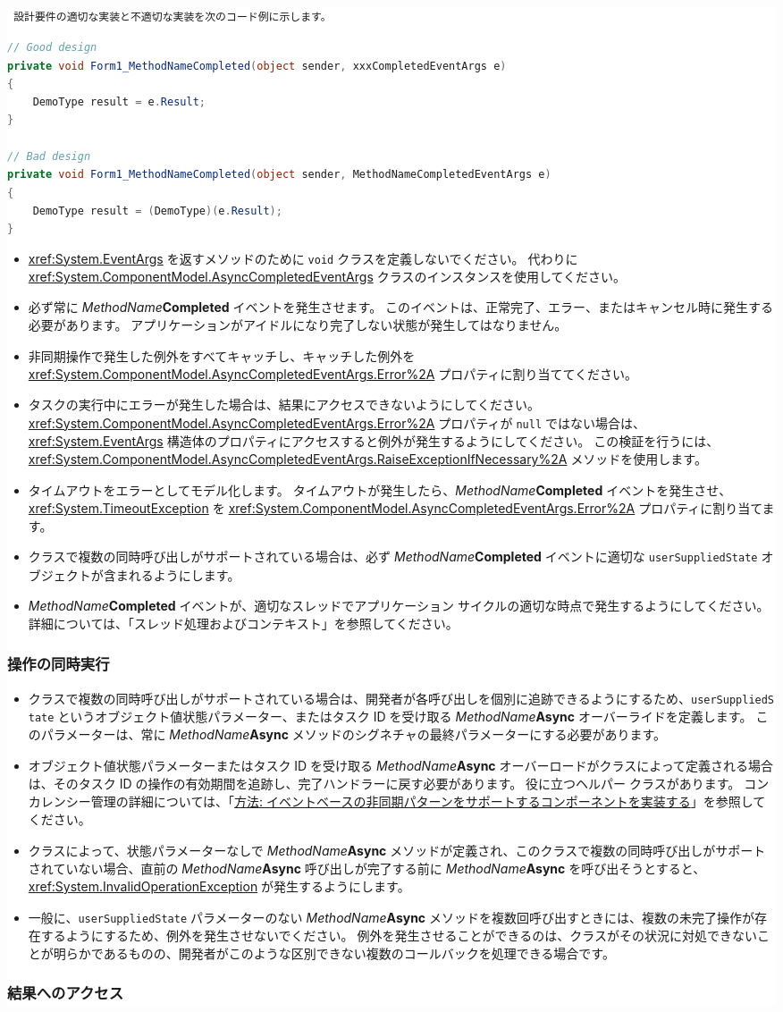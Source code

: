      設計要件の適切な実装と不適切な実装を次のコード例に示します。  
  
```csharp  
// Good design  
private void Form1_MethodNameCompleted(object sender, xxxCompletedEventArgs e)
{
    DemoType result = e.Result;  
}  
  
// Bad design  
private void Form1_MethodNameCompleted(object sender, MethodNameCompletedEventArgs e)
{
    DemoType result = (DemoType)(e.Result);  
}  
```  
  
- <xref:System.EventArgs> を返すメソッドのために `void` クラスを定義しないでください。 代わりに <xref:System.ComponentModel.AsyncCompletedEventArgs> クラスのインスタンスを使用してください。  
  
- 必ず常に <em>MethodName</em>**Completed** イベントを発生させます。 このイベントは、正常完了、エラー、またはキャンセル時に発生する必要があります。 アプリケーションがアイドルになり完了しない状態が発生してはなりません。  
  
- 非同期操作で発生した例外をすべてキャッチし、キャッチした例外を <xref:System.ComponentModel.AsyncCompletedEventArgs.Error%2A> プロパティに割り当ててください。  
  
- タスクの実行中にエラーが発生した場合は、結果にアクセスできないようにしてください。 <xref:System.ComponentModel.AsyncCompletedEventArgs.Error%2A> プロパティが `null` ではない場合は、<xref:System.EventArgs> 構造体のプロパティにアクセスすると例外が発生するようにしてください。 この検証を行うには、<xref:System.ComponentModel.AsyncCompletedEventArgs.RaiseExceptionIfNecessary%2A> メソッドを使用します。  
  
- タイムアウトをエラーとしてモデル化します。 タイムアウトが発生したら、<em>MethodName</em>**Completed** イベントを発生させ、<xref:System.TimeoutException> を <xref:System.ComponentModel.AsyncCompletedEventArgs.Error%2A> プロパティに割り当てます。  
  
- クラスで複数の同時呼び出しがサポートされている場合は、必ず <em>MethodName</em>**Completed** イベントに適切な `userSuppliedState` オブジェクトが含まれるようにします。  
  
- <em>MethodName</em>**Completed** イベントが、適切なスレッドでアプリケーション サイクルの適切な時点で発生するようにしてください。 詳細については、「スレッド処理およびコンテキスト」を参照してください。  
  
### <a name="simultaneously-executing-operations"></a>操作の同時実行  
  
- クラスで複数の同時呼び出しがサポートされている場合は、開発者が各呼び出しを個別に追跡できるようにするため、`userSuppliedState` というオブジェクト値状態パラメーター、またはタスク ID を受け取る <em>MethodName</em>**Async** オーバーライドを定義します。 このパラメーターは、常に <em>MethodName</em>**Async** メソッドのシグネチャの最終パラメーターにする必要があります。  
  
- オブジェクト値状態パラメーターまたはタスク ID を受け取る <em>MethodName</em>**Async** オーバーロードがクラスによって定義される場合は、そのタスク ID の操作の有効期間を追跡し、完了ハンドラーに戻す必要があります。 役に立つヘルパー クラスがあります。 コンカレンシー管理の詳細については、「[方法: イベントベースの非同期パターンをサポートするコンポーネントを実装する](component-that-supports-the-event-based-asynchronous-pattern.md)」を参照してください。  
  
- クラスによって、状態パラメーターなしで <em>MethodName</em>**Async** メソッドが定義され、このクラスで複数の同時呼び出しがサポートされていない場合、直前の <em>MethodName</em>**Async** 呼び出しが完了する前に <em>MethodName</em>**Async** を呼び出そうとすると、<xref:System.InvalidOperationException> が発生するようにします。  
  
- 一般に、`userSuppliedState` パラメーターのない <em>MethodName</em>**Async** メソッドを複数回呼び出すときには、複数の未完了操作が存在するようにするため、例外を発生させないでください。 例外を発生させることができるのは、クラスがその状況に対処できないことが明らかであるものの、開発者がこのような区別できない複数のコールバックを処理できる場合です。  
  
### <a name="accessing-results"></a>結果へのアクセス  
  
